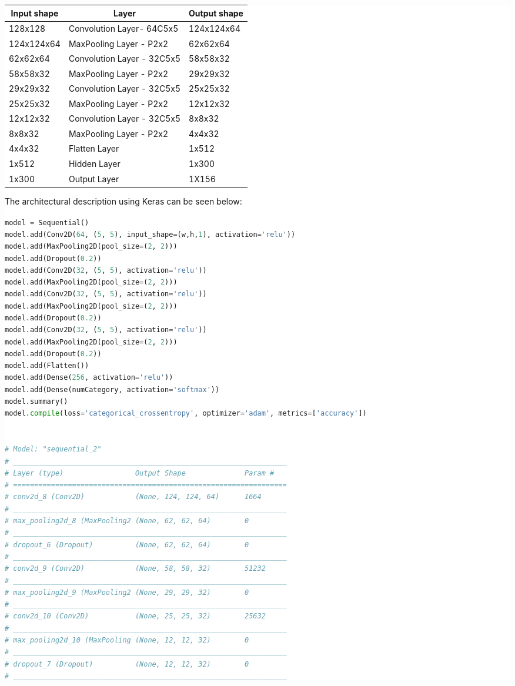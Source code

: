 
| Input shape | Layer                      | Output shape        |
|-------------|----------------------------|---------------------|
| 128x128     | Convolution Layer- 64C5x5  |          124x124x64 |
| 124x124x64  | MaxPooling Layer - P2x2    | 62x62x64            |
| 62x62x64    | Convolution Layer - 32C5x5 | 58x58x32            |
| 58x58x32    | MaxPooling Layer - P2x2    | 29x29x32            |
| 29x29x32    | Convolution Layer - 32C5x5 | 25x25x32            |
| 25x25x32    | MaxPooling Layer - P2x2    | 12x12x32            |
| 12x12x32    | Convolution Layer - 32C5x5 | 8x8x32              |
| 8x8x32      | MaxPooling Layer - P2x2    | 4x4x32              |
| 4x4x32      | Flatten Layer              | 1x512               |
| 1x512       | Hidden Layer               | 1x300               |
| 1x300       | Output Layer               | 1X156               |

The architectural description using Keras can be seen below:

```python
model = Sequential()
model.add(Conv2D(64, (5, 5), input_shape=(w,h,1), activation='relu'))
model.add(MaxPooling2D(pool_size=(2, 2)))
model.add(Dropout(0.2))
model.add(Conv2D(32, (5, 5), activation='relu'))
model.add(MaxPooling2D(pool_size=(2, 2)))
model.add(Conv2D(32, (5, 5), activation='relu'))
model.add(MaxPooling2D(pool_size=(2, 2)))
model.add(Dropout(0.2))
model.add(Conv2D(32, (5, 5), activation='relu'))
model.add(MaxPooling2D(pool_size=(2, 2)))
model.add(Dropout(0.2))
model.add(Flatten())
model.add(Dense(256, activation='relu'))
model.add(Dense(numCategory, activation='softmax'))
model.summary()
model.compile(loss='categorical_crossentropy', optimizer='adam', metrics=['accuracy'])


# Model: "sequential_2"
# _________________________________________________________________
# Layer (type)                 Output Shape              Param #   
# =================================================================
# conv2d_8 (Conv2D)            (None, 124, 124, 64)      1664      
# _________________________________________________________________
# max_pooling2d_8 (MaxPooling2 (None, 62, 62, 64)        0         
# _________________________________________________________________
# dropout_6 (Dropout)          (None, 62, 62, 64)        0         
# _________________________________________________________________
# conv2d_9 (Conv2D)            (None, 58, 58, 32)        51232     
# _________________________________________________________________
# max_pooling2d_9 (MaxPooling2 (None, 29, 29, 32)        0         
# _________________________________________________________________
# conv2d_10 (Conv2D)           (None, 25, 25, 32)        25632     
# _________________________________________________________________
# max_pooling2d_10 (MaxPooling (None, 12, 12, 32)        0         
# _________________________________________________________________
# dropout_7 (Dropout)          (None, 12, 12, 32)        0         
# _________________________________________________________________
```